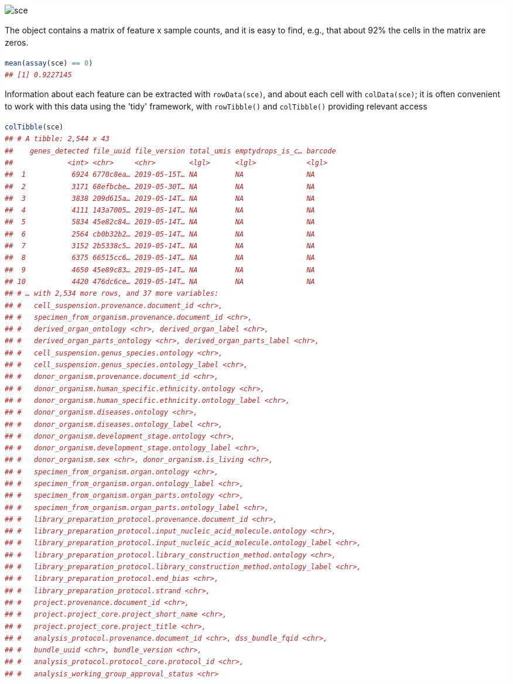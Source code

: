 ![sce][sce_image]

[sce_image]: https://raw.githubusercontent.com/Bioconductor/SummarizedExperiment/master/vignettes/SE.svg?sanitize=true

The object contains a matrix of feature x sample counts, and it is easy
to find, e.g., that about 92\% the cells in the matrix are zeros.


```r
mean(assay(sce) == 0)
## [1] 0.9227145
```

Information about each feature can be extracted with `rowData(sce)`,
and about each cell with `colData(sce)`; it is often convenient to work
with this data using the 'tidy' framework, with `rowTibble()` and
`colTibble()` providing relevant access


```r
colTibble(sce)
## # A tibble: 2,544 x 43
##    genes_detected file_uuid file_version total_umis emptydrops_is_c… barcode
##             <int> <chr>     <chr>        <lgl>      <lgl>            <lgl>  
##  1           6924 6770c8ea… 2019-05-15T… NA         NA               NA     
##  2           3171 68efbcbe… 2019-05-30T… NA         NA               NA     
##  3           3838 209d615a… 2019-05-14T… NA         NA               NA     
##  4           4111 143a7005… 2019-05-14T… NA         NA               NA     
##  5           5834 45e82c84… 2019-05-14T… NA         NA               NA     
##  6           2564 cb0b32b2… 2019-05-14T… NA         NA               NA     
##  7           3152 2b5338c5… 2019-05-14T… NA         NA               NA     
##  8           6375 66515cc6… 2019-05-14T… NA         NA               NA     
##  9           4650 45e89c83… 2019-05-14T… NA         NA               NA     
## 10           4420 476dc6ce… 2019-05-14T… NA         NA               NA     
## # … with 2,534 more rows, and 37 more variables:
## #   cell_suspension.provenance.document_id <chr>,
## #   specimen_from_organism.provenance.document_id <chr>,
## #   derived_organ_ontology <chr>, derived_organ_label <chr>,
## #   derived_organ_parts_ontology <chr>, derived_organ_parts_label <chr>,
## #   cell_suspension.genus_species.ontology <chr>,
## #   cell_suspension.genus_species.ontology_label <chr>,
## #   donor_organism.provenance.document_id <chr>,
## #   donor_organism.human_specific.ethnicity.ontology <chr>,
## #   donor_organism.human_specific.ethnicity.ontology_label <chr>,
## #   donor_organism.diseases.ontology <chr>,
## #   donor_organism.diseases.ontology_label <chr>,
## #   donor_organism.development_stage.ontology <chr>,
## #   donor_organism.development_stage.ontology_label <chr>,
## #   donor_organism.sex <chr>, donor_organism.is_living <chr>,
## #   specimen_from_organism.organ.ontology <chr>,
## #   specimen_from_organism.organ.ontology_label <chr>,
## #   specimen_from_organism.organ_parts.ontology <chr>,
## #   specimen_from_organism.organ_parts.ontology_label <chr>,
## #   library_preparation_protocol.provenance.document_id <chr>,
## #   library_preparation_protocol.input_nucleic_acid_molecule.ontology <chr>,
## #   library_preparation_protocol.input_nucleic_acid_molecule.ontology_label <chr>,
## #   library_preparation_protocol.library_construction_method.ontology <chr>,
## #   library_preparation_protocol.library_construction_method.ontology_label <chr>,
## #   library_preparation_protocol.end_bias <chr>,
## #   library_preparation_protocol.strand <chr>,
## #   project.provenance.document_id <chr>,
## #   project.project_core.project_short_name <chr>,
## #   project.project_core.project_title <chr>,
## #   analysis_protocol.provenance.document_id <chr>, dss_bundle_fqid <chr>,
## #   bundle_uuid <chr>, bundle_version <chr>,
## #   analysis_protocol.protocol_core.protocol_id <chr>,
## #   analysis_working_group_approval_status <chr>
```

[hca_projects]: https://data.humancellatlas.org/explore/projects
[BiocFileCache]: https://bioconductor.org/packages/BiocFileCache
[SingleCellExperiment]: https://bioconductor.org/packages/SingleCellExperiment
[osca]: https://osca.bioconductor.org
[scater]: https://bioconductor.org/packages/scater
[ggplot2]: https://cran.r-project.org/package=ggplot2